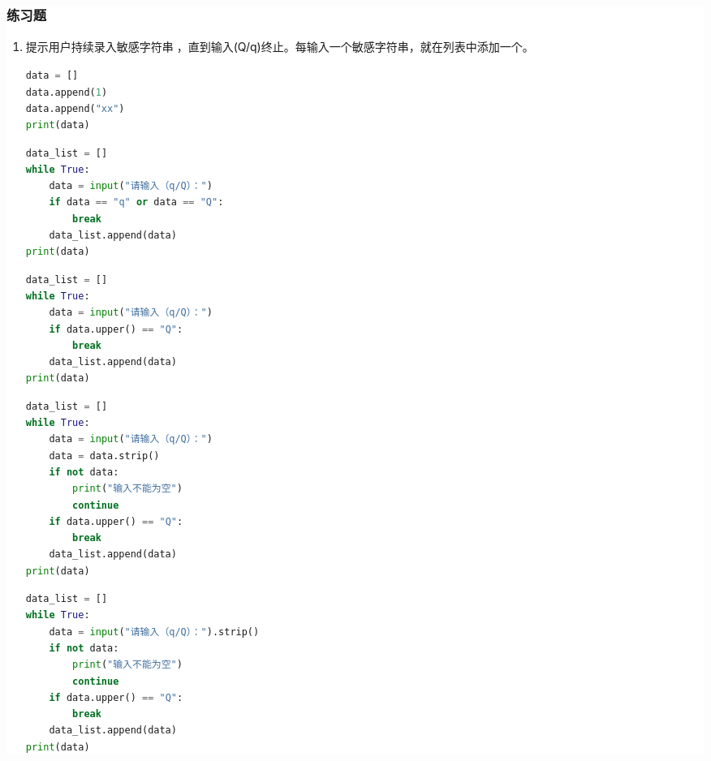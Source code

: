   

### 练习题

1. 提示用户持续录入敏感字符串 ，直到输入(Q/q)终止。每输入一个敏感字符串，就在列表中添加一个。

   ```python
   data = []
   data.append(1)
   data.append("xx")
   print(data)
   ```

   ```python
   data_list = []
   while True:
       data = input("请输入（q/Q）：")
       if data == "q" or data == "Q":
           break
       data_list.append(data)
   print(data)
   ```

   ```python
   data_list = []
   while True:
       data = input("请输入（q/Q）：")
       if data.upper() == "Q":
           break
       data_list.append(data)
   print(data)
   ```

   ```python
   data_list = []
   while True:
       data = input("请输入（q/Q）：")   
       data = data.strip()
       if not data:
           print("输入不能为空")
           continue
       if data.upper() == "Q":
           break
       data_list.append(data)
   print(data)
   ```

   ```python
   data_list = []
   while True:
       data = input("请输入（q/Q）：").strip()
       if not data:
           print("输入不能为空")
           continue
       if data.upper() == "Q":
           break
       data_list.append(data)
   print(data)
   ```
